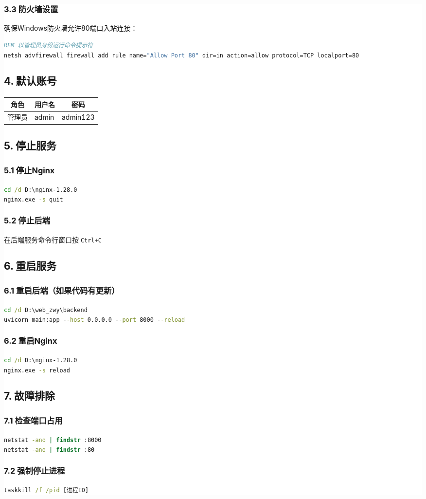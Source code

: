 ### 3.3 防火墙设置
确保Windows防火墙允许80端口入站连接：

```cmd
REM 以管理员身份运行命令提示符
netsh advfirewall firewall add rule name="Allow Port 80" dir=in action=allow protocol=TCP localport=80
```

## 4. 默认账号

| 角色 | 用户名 | 密码 |
|------|--------|------|
| 管理员 | admin | admin123 |

## 5. 停止服务

### 5.1 停止Nginx
```cmd
cd /d D:\nginx-1.28.0
nginx.exe -s quit
```

### 5.2 停止后端
在后端服务命令行窗口按 `Ctrl+C`

## 6. 重启服务

### 6.1 重启后端（如果代码有更新）
```cmd
cd /d D:\web_zwy\backend
uvicorn main:app --host 0.0.0.0 --port 8000 --reload
```

### 6.2 重启Nginx
```cmd
cd /d D:\nginx-1.28.0
nginx.exe -s reload
```

## 7. 故障排除

### 7.1 检查端口占用
```cmd
netstat -ano | findstr :8000
netstat -ano | findstr :80
```

### 7.2 强制停止进程
```cmd
taskkill /f /pid [进程ID]
```
